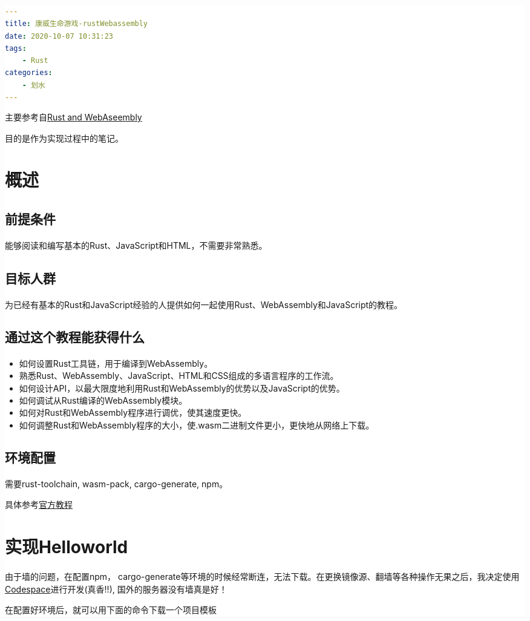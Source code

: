 ```yaml
---
title: 康威生命游戏-rustWebassembly
date: 2020-10-07 10:31:23
tags: 
	- Rust
categories: 
	- 划水
---
```


主要参考自[Rust and WebAseembly](https://rustwasm.github.io/docs/book/game-of-life/introduction.html)

目的是作为实现过程中的笔记。



# 概述

## 前提条件

能够阅读和编写基本的Rust、JavaScript和HTML，不需要非常熟悉。

## 目标人群

为已经有基本的Rust和JavaScript经验的人提供如何一起使用Rust、WebAssembly和JavaScript的教程。

## 通过这个教程能获得什么

- 如何设置Rust工具链，用于编译到WebAssembly。
- 熟悉Rust、WebAssembly、JavaScript、HTML和CSS组成的多语言程序的工作流。
- 如何设计API，以最大限度地利用Rust和WebAssembly的优势以及JavaScript的优势。
- 如何调试从Rust编译的WebAssembly模块。
- 如何对Rust和WebAssembly程序进行调优，使其速度更快。
- 如何调整Rust和WebAssembly程序的大小，使.wasm二进制文件更小，更快地从网络上下载。



## 环境配置

需要rust-toolchain, wasm-pack, cargo-generate, npm。

具体参考[官方教程](https://rustwasm.github.io/docs/book/game-of-life/setup.html)



# 实现Helloworld

由于墙的问题，在配置npm， cargo-generate等环境的时候经常断连，无法下载。在更换镜像源、翻墙等各种操作无果之后，我决定使用[Codespace](https://github.com/features/codespaces/)进行开发(真香!!), 国外的服务器没有墙真是好！



在配置好环境后，就可以用下面的命令下载一个项目模板
